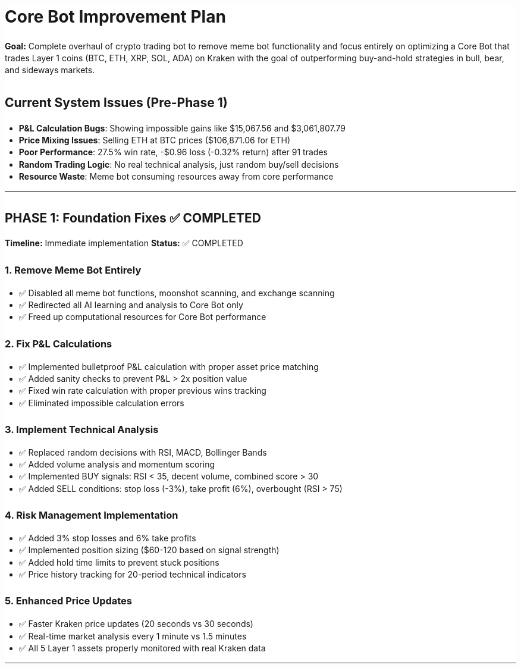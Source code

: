 # Core Bot Improvement Plan

**Goal:** Complete overhaul of crypto trading bot to remove meme bot functionality and focus entirely on optimizing a Core Bot that trades Layer 1 coins (BTC, ETH, XRP, SOL, ADA) on Kraken with the goal of outperforming buy-and-hold strategies in bull, bear, and sideways markets.

## Current System Issues (Pre-Phase 1)
- **P&L Calculation Bugs**: Showing impossible gains like $15,067.56 and $3,061,807.79
- **Price Mixing Issues**: Selling ETH at BTC prices ($106,871.06 for ETH)
- **Poor Performance**: 27.5% win rate, -$0.96 loss (-0.32% return) after 91 trades
- **Random Trading Logic**: No real technical analysis, just random buy/sell decisions
- **Resource Waste**: Meme bot consuming resources away from core performance

---

## **PHASE 1: Foundation Fixes** ✅ COMPLETED
**Timeline:** Immediate implementation
**Status:** ✅ COMPLETED

### 1. Remove Meme Bot Entirely
- ✅ Disabled all meme bot functions, moonshot scanning, and exchange scanning
- ✅ Redirected all AI learning and analysis to Core Bot only
- ✅ Freed up computational resources for Core Bot performance

### 2. Fix P&L Calculations
- ✅ Implemented bulletproof P&L calculation with proper asset price matching
- ✅ Added sanity checks to prevent P&L > 2x position value
- ✅ Fixed win rate calculation with proper previous wins tracking
- ✅ Eliminated impossible calculation errors

### 3. Implement Technical Analysis
- ✅ Replaced random decisions with RSI, MACD, Bollinger Bands
- ✅ Added volume analysis and momentum scoring
- ✅ Implemented BUY signals: RSI < 35, decent volume, combined score > 30
- ✅ Added SELL conditions: stop loss (-3%), take profit (6%), overbought (RSI > 75)

### 4. Risk Management Implementation
- ✅ Added 3% stop losses and 6% take profits
- ✅ Implemented position sizing ($60-120 based on signal strength)
- ✅ Added hold time limits to prevent stuck positions
- ✅ Price history tracking for 20-period technical indicators

### 5. Enhanced Price Updates
- ✅ Faster Kraken price updates (20 seconds vs 30 seconds)
- ✅ Real-time market analysis every 1 minute vs 1.5 minutes
- ✅ All 5 Layer 1 assets properly monitored with real Kraken data

---
